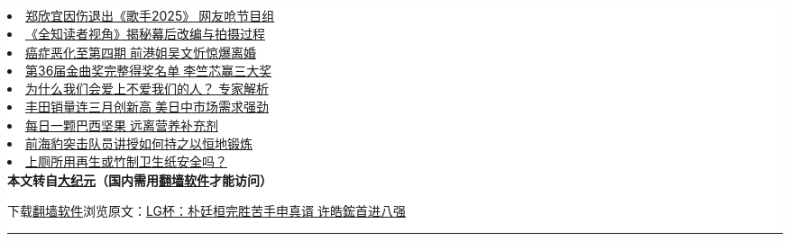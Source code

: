 <li><a href="https://github.com/1992513/djy/blob/master/gb/25/6/27/n14540300.md#1">郑欣宜因伤退出《歌手2025》 网友呛节目组</a></li>
<li><a href="https://github.com/1992513/djy/blob/master/gb/25/6/28/n14540561.md#1">《全知读者视角》揭秘幕后改编与拍摄过程</a></li>
<li><a href="https://github.com/1992513/djy/blob/master/gb/25/6/28/n14541022.md#1">癌症恶化至第四期 前港姐吴文忻惊爆离婚</a></li>
<li><a href="https://github.com/1992513/djy/blob/master/gb/25/6/28/n14540672.md#1">第36届金曲奖完整得奖名单 李竺芯赢三大奖</a></li>
<li><a href="https://github.com/1992513/djy/blob/master/gb/25/6/29/n14541283.md#1">为什么我们会爱上不爱我们的人？ 专家解析</a></li>
<li><a href="https://github.com/1992513/djy/blob/master/gb/25/6/27/n14539794.md#1">丰田销量连三月创新高 美日中市场需求强劲</a></li>
<li><a href="https://github.com/1992513/djy/blob/master/gb/25/6/22/n14536360.md#1">每日一颗巴西坚果 远离营养补充剂</a></li>
<li><a href="https://github.com/1992513/djy/blob/master/gb/25/6/22/n14536363.md#1">前海豹突击队员讲授如何持之以恒地锻炼</a></li>
<li><a href="https://github.com/1992513/djy/blob/master/gb/25/6/27/n14539961.md#1">上厕所用再生或竹制卫生纸安全吗？</a></li>
<strong>本文转自<a href="https://www.epochtimes.com">大纪元</a>（国内需用<a href="https://github.com/1992513/www/blob/master/README.md#8">翻墙软件</a>才能访问）</strong><p>下载<a href="https://github.com/1992513/www/blob/master/README.md#8">翻墙软件</a>浏览原文：<a href="https://www.epochtimes.com/gb/25/5/21/n14514918.htm">LG杯：朴廷桓完胜苦手申真谞 许皓鋐首进八强</a></p><hr>